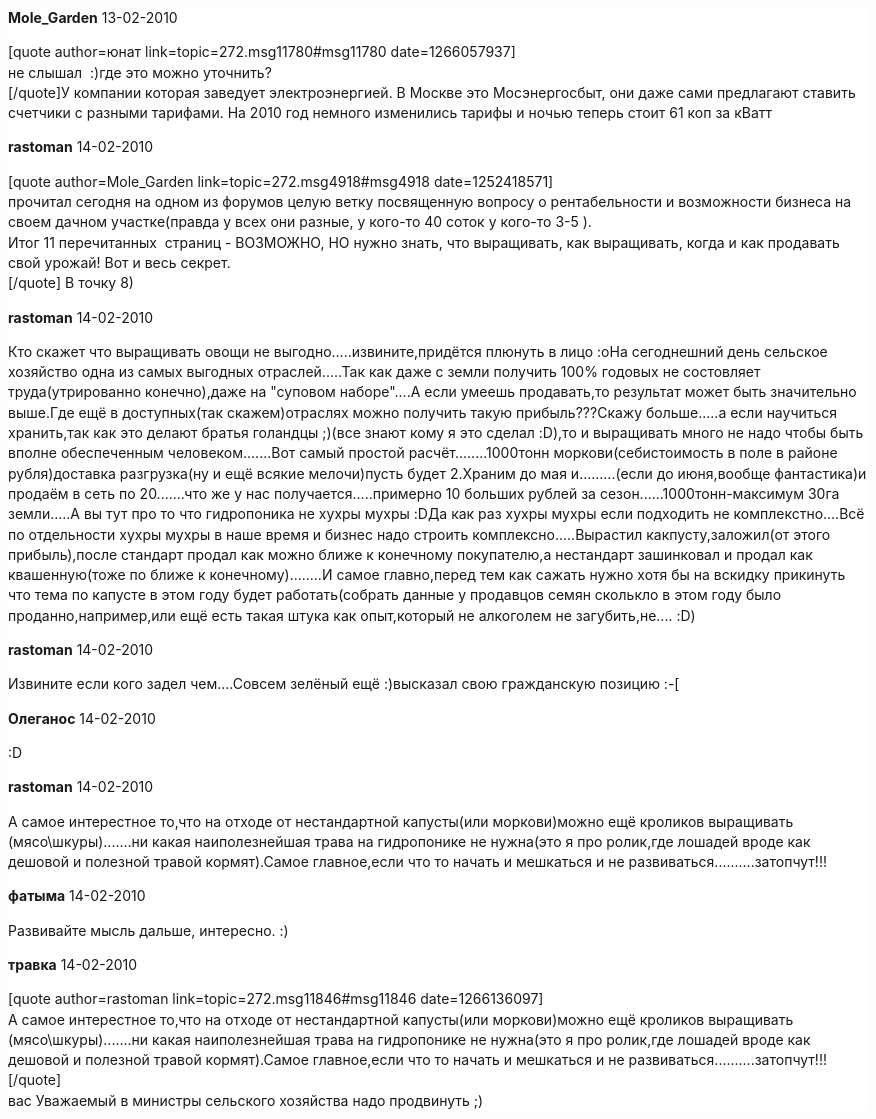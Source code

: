 **Mole_Garden** 13-02-2010

[quote author=юнат link=topic=272.msg11780#msg11780 date=1266057937]<br />не слышал&nbsp; :)где это можно уточнить?<br />[/quote]У компании которая заведует электроэнергией. В Москве это Мосэнергосбыт, они даже сами предлагают ставить счетчики с разными тарифами. На 2010 год немного изменились тарифы и ночью теперь стоит 61 коп за кВатт

**rastoman** 14-02-2010

[quote author=Mole_Garden link=topic=272.msg4918#msg4918 date=1252418571]<br />прочитал сегодня на одном из форумов целую ветку посвященную вопросу о рентабельности и возможности бизнеса на своем дачном участке(правда у всех они разные, у кого-то 40 соток у кого-то 3-5 ). <br />Итог 11 перечитанных&nbsp; страниц - ВОЗМОЖНО, НО нужно знать, что выращивать, как выращивать, когда и как продавать свой урожай! Вот и весь секрет.<br />[/quote] В точку 8)

**rastoman** 14-02-2010

Кто скажет что выращивать овощи не выгодно.....извините,придётся плюнуть в лицо :oНа сегоднешний день сельское хозяйство одна из самых выгодных отраслей.....Так как даже с земли получить 100% годовых не состовляет труда(утрированно конечно),даже на &quot;суповом наборе&quot;....А если умеешь продавать,то результат может быть значительно выше.Где ещё в доступных(так скажем)отраслях можно получить такую прибыль???Скажу больше.....а если научиться хранить,так как это делают братья голандцы ;)(все знают кому я это сделал :D),то и выращивать много не надо чтобы быть вполне обеспеченным человеком.......Вот самый простой расчёт........1000тонн моркови(себистоимость в поле в районе рубля)доставка разгрузка(ну и ещё всякие мелочи)пусть будет 2.Храним до мая и.........(если до июня,вообще фантастика)и продаём в сеть по 20.......что же у нас получается.....примерно 10 больших рублей за сезон......1000тонн-максимум 30га земли.....А вы тут про то что гидропоника не хухры мухры :DДа как раз хухры мухры если подходить не комплекстно....Всё по отдельности хухры мухры в наше время и бизнес надо строить комплексно.....Вырастил какпусту,заложил(от этого прибыль),после стандарт продал как можно ближе к конечному покупателю,а нестандарт зашинковал и продал как квашенную(тоже по ближе к конечному)........И самое главно,перед тем как сажать нужно хотя бы на вскидку прикинуть что тема по капусте в этом году будет работать(собрать данные у продавцов семян сколькло в этом году было проданно,например,или ещё есть такая штука как опыт,который не алкоголем не загубить,не.... :D)

**rastoman** 14-02-2010

Извините если кого задел чем....Совсем зелёный ещё :)высказал свою гражданскую позицию :-[

**Олеганос** 14-02-2010

 :D

**rastoman** 14-02-2010

А самое интерестное то,что на отходе от нестандартной капусты(или моркови)можно ещё кроликов выращивать (мясо\шкуры).......ни какая наиполезнейшая трава на гидропонике не нужна(это я про ролик,где лошадей вроде как дешовой и полезной травой кормят).Самое главное,если что то начать и мешкаться и не развиваться..........затопчут!!!

**фатыма** 14-02-2010

Развивайте мысль дальше, интересно. :)

**травка** 14-02-2010

[quote author=rastoman link=topic=272.msg11846#msg11846 date=1266136097]<br />А самое интерестное то,что на отходе от нестандартной капусты(или моркови)можно ещё кроликов выращивать (мясо\шкуры).......ни какая наиполезнейшая трава на гидропонике не нужна(это я про ролик,где лошадей вроде как дешовой и полезной травой кормят).Самое главное,если что то начать и мешкаться и не развиваться..........затопчут!!!<br />[/quote]<br />вас Уважаемый в министры сельского хозяйства надо продвинуть ;)
